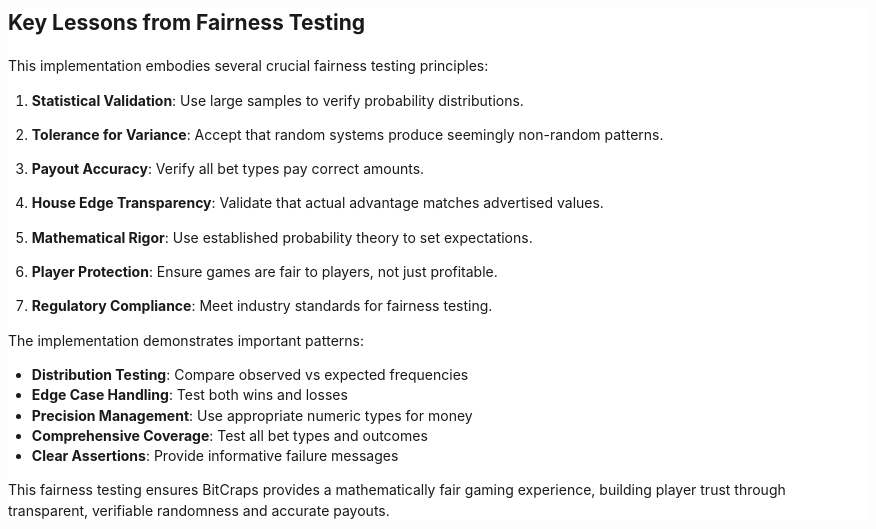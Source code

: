 ## Key Lessons from Fairness Testing

This implementation embodies several crucial fairness testing principles:

1. **Statistical Validation**: Use large samples to verify probability distributions.

2. **Tolerance for Variance**: Accept that random systems produce seemingly non-random patterns.

3. **Payout Accuracy**: Verify all bet types pay correct amounts.

4. **House Edge Transparency**: Validate that actual advantage matches advertised values.

5. **Mathematical Rigor**: Use established probability theory to set expectations.

6. **Player Protection**: Ensure games are fair to players, not just profitable.

7. **Regulatory Compliance**: Meet industry standards for fairness testing.

The implementation demonstrates important patterns:

- **Distribution Testing**: Compare observed vs expected frequencies
- **Edge Case Handling**: Test both wins and losses
- **Precision Management**: Use appropriate numeric types for money
- **Comprehensive Coverage**: Test all bet types and outcomes
- **Clear Assertions**: Provide informative failure messages

This fairness testing ensures BitCraps provides a mathematically fair gaming experience, building player trust through transparent, verifiable randomness and accurate payouts.